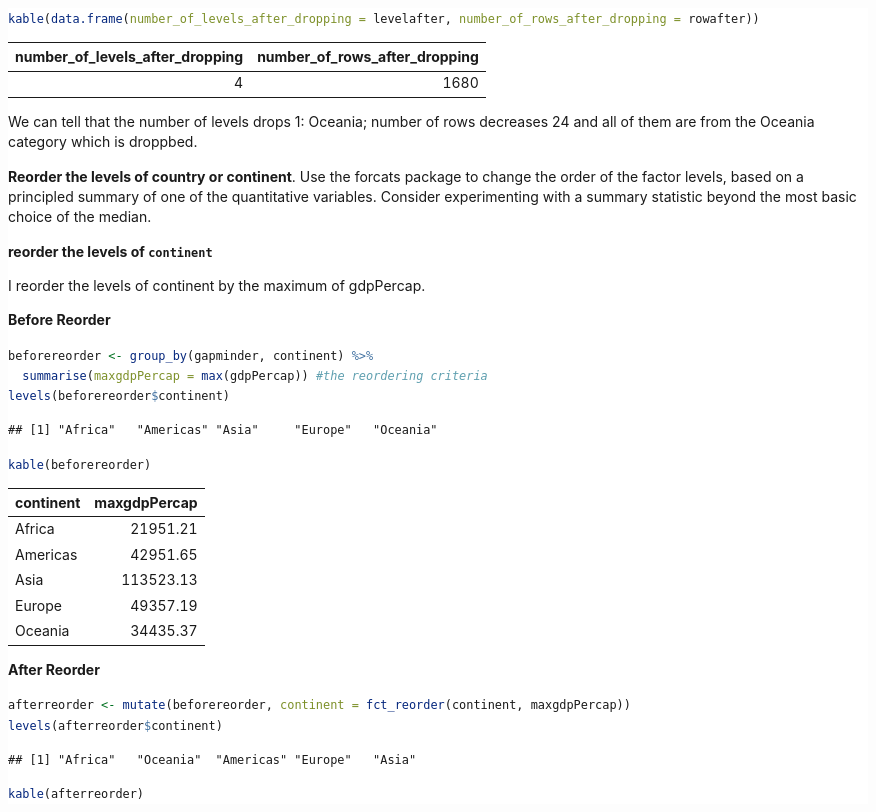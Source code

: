 ``` r
kable(data.frame(number_of_levels_after_dropping = levelafter, number_of_rows_after_dropping = rowafter))
```

|  number\_of\_levels\_after\_dropping|  number\_of\_rows\_after\_dropping|
|------------------------------------:|----------------------------------:|
|                                    4|                               1680|

We can tell that the number of levels drops 1: Oceania; number of rows decreases 24 and all of them are from the Oceania category which is droppbed.

**Reorder the levels of country or continent**. Use the forcats package to change the order of the factor levels, based on a principled summary of one of the quantitative variables. Consider experimenting with a summary statistic beyond the most basic choice of the median.

**reorder the levels of <code>continent</code>**

I reorder the levels of continent by the maximum of gdpPercap.

**Before Reorder**

``` r
beforereorder <- group_by(gapminder, continent) %>% 
  summarise(maxgdpPercap = max(gdpPercap)) #the reordering criteria
levels(beforereorder$continent)
```

    ## [1] "Africa"   "Americas" "Asia"     "Europe"   "Oceania"

``` r
kable(beforereorder)
```

| continent |  maxgdpPercap|
|:----------|-------------:|
| Africa    |      21951.21|
| Americas  |      42951.65|
| Asia      |     113523.13|
| Europe    |      49357.19|
| Oceania   |      34435.37|

**After Reorder**

``` r
afterreorder <- mutate(beforereorder, continent = fct_reorder(continent, maxgdpPercap))
levels(afterreorder$continent)
```

    ## [1] "Africa"   "Oceania"  "Americas" "Europe"   "Asia"

``` r
kable(afterreorder)
```
